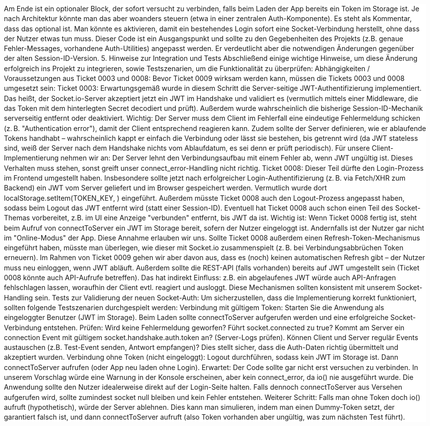 Am Ende ist ein optionaler Block, der sofort versucht zu verbinden, falls beim Laden der App bereits ein Token im Storage ist. Je nach Architektur könnte man das aber woanders steuern (etwa in einer zentralen Auth-Komponente). Es steht als Kommentar, dass das optional ist. Man könnte es aktivieren, damit ein bestehendes Login sofort eine Socket-Verbindung herstellt, ohne dass der Nutzer etwas tun muss.
Dieser Code ist ein Ausgangspunkt und sollte zu den Gegebenheiten des Projekts (z.B. genaue Fehler-Messages, vorhandene Auth-Utilities) angepasst werden. Er verdeutlicht aber die notwendigen Änderungen gegenüber der alten Session-ID-Version.
5. Hinweise zur Integration und Tests
Abschließend einige wichtige Hinweise, um diese Änderung erfolgreich ins Projekt zu integrieren, sowie Testszenarien, um die Funktionalität zu überprüfen:
Abhängigkeiten / Voraussetzungen aus Ticket 0003 und 0008:
Bevor Ticket 0009 wirksam werden kann, müssen die Tickets 0003 und 0008 umgesetzt sein:
Ticket 0003: Erwartungsgemäß wurde in diesem Schritt die Server-seitige JWT-Authentifizierung implementiert. Das heißt, der Socket.io-Server akzeptiert jetzt ein JWT im Handshake und validiert es (vermutlich mittels einer Middleware, die das Token mit dem hinterlegten Secret decodiert und prüft). Außerdem wurde wahrscheinlich die bisherige Session-ID-Mechanik serverseitig entfernt oder deaktiviert. Wichtig: Der Server muss dem Client im Fehlerfall eine eindeutige Fehlermeldung schicken (z. B. "Authentication error"), damit der Client entsprechend reagieren kann. Zudem sollte der Server definieren, wie er ablaufende Tokens handhabt – wahrscheinlich kappt er einfach die Verbindung oder lässt sie bestehen, bis getrennt wird (da JWT stateless sind, weiß der Server nach dem Handshake nichts vom Ablaufdatum, es sei denn er prüft periodisch). Für unsere Client-Implementierung nehmen wir an: Der Server lehnt den Verbindungsaufbau mit einem Fehler ab, wenn JWT ungültig ist. Dieses Verhalten muss stehen, sonst greift unser connect_error-Handling nicht richtig.
Ticket 0008: Dieser Teil dürfte den Login-Prozess im Frontend umgestellt haben. Insbesondere sollte jetzt nach erfolgreicher Login-Authentifizierung (z. B. via Fetch/XHR zum Backend) ein JWT vom Server geliefert und im Browser gespeichert werden. Vermutlich wurde dort localStorage.setItem(TOKEN_KEY, <JWT>) eingeführt. Außerdem müsste Ticket 0008 auch den Logout-Prozess angepasst haben, sodass beim Logout das JWT entfernt wird (statt einer Session-ID). Eventuell hat Ticket 0008 auch schon einen Teil des Socket-Themas vorbereitet, z.B. im UI eine Anzeige "verbunden" entfernt, bis JWT da ist. Wichtig ist: Wenn Ticket 0008 fertig ist, steht beim Aufruf von connectToServer ein JWT im Storage bereit, sofern der Nutzer eingeloggt ist. Andernfalls ist der Nutzer gar nicht im "Online-Modus" der App. Diese Annahme erlauben wir uns. Sollte Ticket 0008 außerdem einen Refresh-Token-Mechanismus eingeführt haben, müsste man überlegen, wie dieser mit Socket.io zusammenspielt (z. B. bei Verbindungsabbrüchen Token erneuern). Im Rahmen von Ticket 0009 gehen wir aber davon aus, dass es (noch) keinen automatischen Refresh gibt – der Nutzer muss neu einloggen, wenn JWT abläuft.
Außerdem sollte die REST-API (falls vorhanden) bereits auf JWT umgestellt sein (Ticket 0008 könnte auch API-Aufrufe betreffen). Das hat indirekt Einfluss: z.B. ein abgelaufenes JWT würde auch API-Anfragen fehlschlagen lassen, woraufhin der Client evtl. reagiert und ausloggt. Diese Mechanismen sollten konsistent mit unserem Socket-Handling sein.
Tests zur Validierung der neuen Socket-Auth: Um sicherzustellen, dass die Implementierung korrekt funktioniert, sollten folgende Testszenarien durchgespielt werden:
Verbindung mit gültigem Token: Starten Sie die Anwendung als eingeloggter Benutzer (JWT im Storage). Beim Laden sollte connectToServer aufgerufen werden und eine erfolgreiche Socket-Verbindung entstehen. Prüfen: Wird keine Fehlermeldung geworfen? Führt socket.connected zu true? Kommt am Server ein connection Event mit gültigem socket.handshake.auth.token an? (Server-Logs prüfen). Können Client und Server regulär Events austauschen (z.B. Test-Event senden, Antwort empfangen)? Dies stellt sicher, dass die Auth-Daten richtig übermittelt und akzeptiert wurden.
Verbindung ohne Token (nicht eingeloggt): Logout durchführen, sodass kein JWT im Storage ist. Dann connectToServer aufrufen (oder App neu laden ohne Login). Erwartet: Der Code sollte gar nicht erst versuchen zu verbinden. In unserem Vorschlag würde eine Warnung in der Konsole erscheinen, aber kein connect_error, da io() nie ausgeführt wurde. Die Anwendung sollte den Nutzer idealerweise direkt auf der Login-Seite halten. Falls dennoch connectToServer aus Versehen aufgerufen wird, sollte zumindest socket null bleiben und kein Fehler entstehen.
Weiterer Schritt: Falls man ohne Token doch io() aufruft (hypothetisch), würde der Server ablehnen. Dies kann man simulieren, indem man einen Dummy-Token setzt, der garantiert falsch ist, und dann connectToServer aufruft (also Token vorhanden aber ungültig, was zum nächsten Test führt).